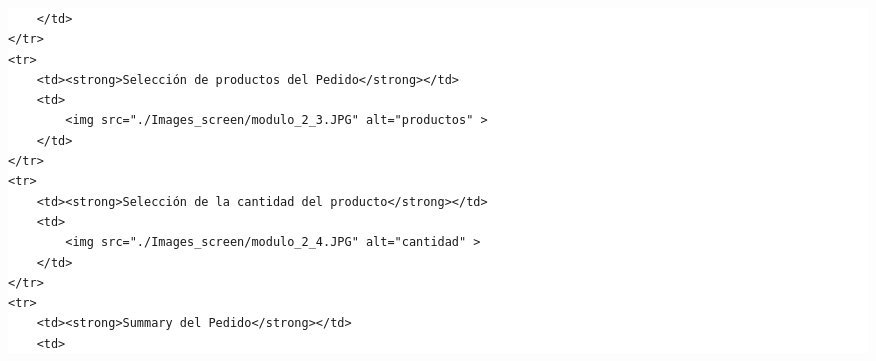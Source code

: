         </td>
    </tr>
    <tr>
        <td><strong>Selección de productos del Pedido</strong></td>
        <td>
            <img src="./Images_screen/modulo_2_3.JPG" alt="productos" >
        </td>
    </tr>
    <tr>
        <td><strong>Selección de la cantidad del producto</strong></td>
        <td>
            <img src="./Images_screen/modulo_2_4.JPG" alt="cantidad" >
        </td>
    </tr>
    <tr>
        <td><strong>Summary del Pedido</strong></td>
        <td>